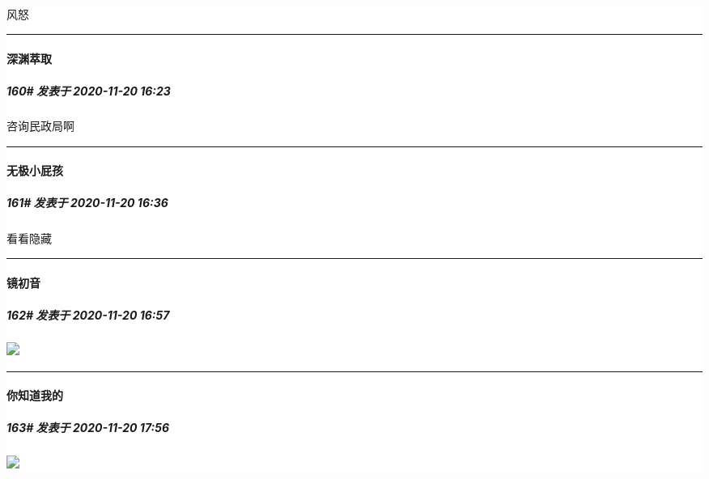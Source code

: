
风怒







*****

####  深渊萃取  
##### 160#       发表于 2020-11-20 16:23




咨询民政局啊







*****

####  无极小屁孩  
##### 161#       发表于 2020-11-20 16:36




看看隐藏







*****

####  镜初音  
##### 162#       发表于 2020-11-20 16:57



<img src="https://static.saraba1st.com/image/smiley/face2017/001.png" referrerpolicy="no-referrer">







*****

####  你知道我的  
##### 163#       发表于 2020-11-20 17:56



<img src="https://static.saraba1st.com/image/smiley/face2017/065.png" referrerpolicy="no-referrer">





